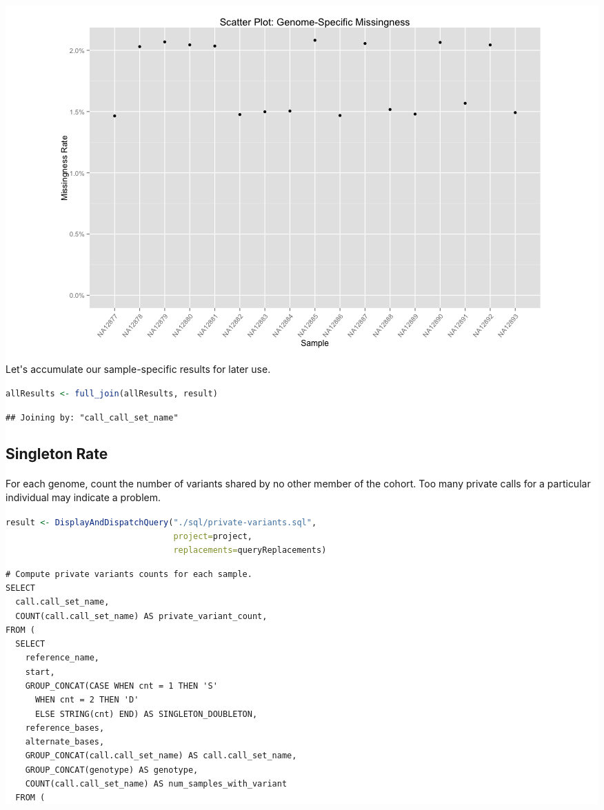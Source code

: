 <img src="figure/sampleMissingness-1.png" title="plot of chunk sampleMissingness" alt="plot of chunk sampleMissingness" style="display: block; margin: auto;" />

Let's accumulate our sample-specific results for later use.

```r
allResults <- full_join(allResults, result)
```

```
## Joining by: "call_call_set_name"
```

## Singleton Rate

For each genome, count the number of variants shared by no other member of the cohort.  Too many private calls for a particular individual may indicate a problem.


```r
result <- DisplayAndDispatchQuery("./sql/private-variants.sql",
                                  project=project,
                                  replacements=queryReplacements)
```

```
# Compute private variants counts for each sample.
SELECT
  call.call_set_name,
  COUNT(call.call_set_name) AS private_variant_count,
FROM (
  SELECT
    reference_name,
    start,
    GROUP_CONCAT(CASE WHEN cnt = 1 THEN 'S'
      WHEN cnt = 2 THEN 'D'
      ELSE STRING(cnt) END) AS SINGLETON_DOUBLETON,
    reference_bases,
    alternate_bases,
    GROUP_CONCAT(call.call_set_name) AS call.call_set_name,
    GROUP_CONCAT(genotype) AS genotype,
    COUNT(call.call_set_name) AS num_samples_with_variant
  FROM (
```